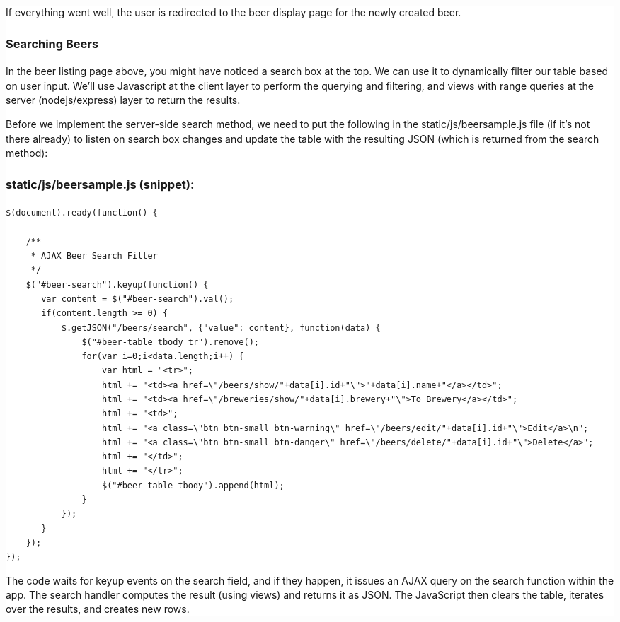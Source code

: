 If everything went well, the user is redirected to the beer display page for the
newly created beer.

<a id="searching_beers"></a>

### Searching Beers

In the beer listing page above, you might have noticed a search box at the top.
We can use it to dynamically filter our table based on user input. We’ll use
Javascript at the client layer to perform the querying and filtering, and views
with range queries at the server (nodejs/express) layer to return the results.

Before we implement the server-side search method, we need to put the following
in the static/js/beersample.js file (if it’s not there already) to listen on
search box changes and update the table with the resulting JSON (which is
returned from the search method):

### static/js/beersample.js (snippet):


```
$(document).ready(function() {

    /**
     * AJAX Beer Search Filter
     */
    $("#beer-search").keyup(function() {
       var content = $("#beer-search").val();
       if(content.length >= 0) {
           $.getJSON("/beers/search", {"value": content}, function(data) {
               $("#beer-table tbody tr").remove();
               for(var i=0;i<data.length;i++) {
                   var html = "<tr>";
                   html += "<td><a href=\"/beers/show/"+data[i].id+"\">"+data[i].name+"</a></td>";
                   html += "<td><a href=\"/breweries/show/"+data[i].brewery+"\">To Brewery</a></td>";
                   html += "<td>";
                   html += "<a class=\"btn btn-small btn-warning\" href=\"/beers/edit/"+data[i].id+"\">Edit</a>\n";
                   html += "<a class=\"btn btn-small btn-danger\" href=\"/beers/delete/"+data[i].id+"\">Delete</a>";
                   html += "</td>";
                   html += "</tr>";
                   $("#beer-table tbody").append(html);
               }
           });
       }
    });
});
```



The code waits for keyup events on the search field, and if they happen, it
issues an AJAX query on the search function within the app. The search handler
computes the result (using views) and returns it as JSON. The JavaScript then
clears the table, iterates over the results, and creates new rows.
